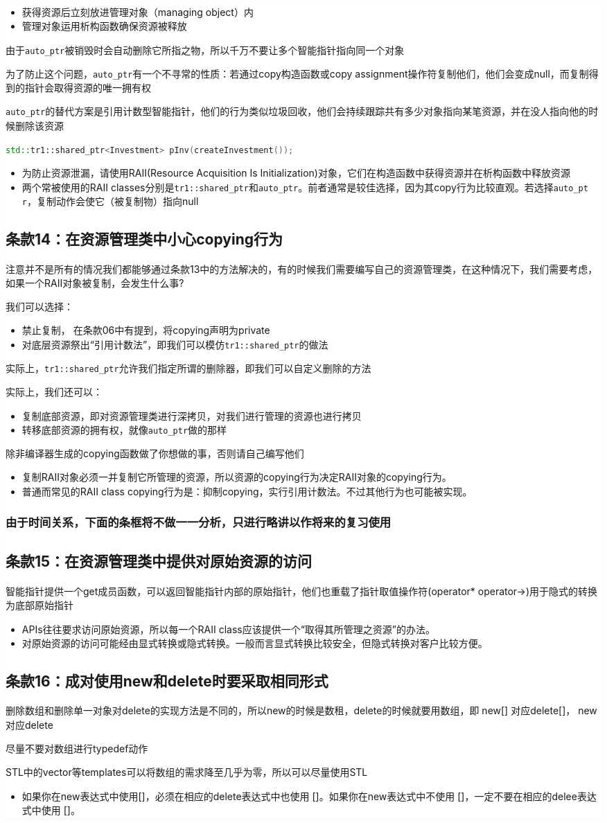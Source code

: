 - 获得资源后立刻放进管理对象（managing object）内
- 管理对象运用析构函数确保资源被释放

由于`auto_ptr`被销毁时会自动删除它所指之物，所以千万不要让多个智能指针指向同一个对象

为了防止这个问题，`auto_ptr`有一个不寻常的性质：若通过copy构造函数或copy assignment操作符复制他们，他们会变成null，而复制得到的指针会取得资源的唯一拥有权

`auto_ptr`的替代方案是引用计数型智能指针，他们的行为类似垃圾回收，他们会持续跟踪共有多少对象指向某笔资源，并在没人指向他的时候删除该资源

```cpp
std::tr1::shared_ptr<Investment> pInv(createInvestment());
```

- 为防止资源泄漏，请使用RAII(Resource Acquisition Is Initialization)对象，它们在构造函数中获得资源并在析构函数中释放资源
- 两个常被使用的RAII classes分别是`tr1::shared_ptr`和`auto_ptr`。前者通常是较佳选择，因为其copy行为比较直观。若选择`auto_ptr`，复制动作会使它（被复制物）指向null

## 条款14：在资源管理类中小心copying行为

注意并不是所有的情况我们都能够通过条款13中的方法解决的，有的时候我们需要编写自己的资源管理类，在这种情况下，我们需要考虑，如果一个RAII对象被复制，会发生什么事?

我们可以选择：

- 禁止复制， 在条款06中有提到，将copying声明为private
- 对底层资源祭出“引用计数法”，即我们可以模仿`tr1::shared_ptr`的做法

实际上，`tr1::shared_ptr`允许我们指定所谓的删除器，即我们可以自定义删除的方法

实际上，我们还可以：

- 复制底部资源，即对资源管理类进行深拷贝，对我们进行管理的资源也进行拷贝
- 转移底部资源的拥有权，就像`auto_ptr`做的那样

除非编译器生成的copying函数做了你想做的事，否则请自己编写他们

- 复制RAII对象必须一并复制它所管理的资源，所以资源的copying行为决定RAII对象的copying行为。
- 普通而常见的RAII class copying行为是：抑制copying，实行引用计数法。不过其他行为也可能被实现。

### 由于时间关系，下面的条框将不做一一分析，只进行略讲以作将来的复习使用

## 条款15：在资源管理类中提供对原始资源的访问

智能指针提供一个get成员函数，可以返回智能指针内部的原始指针，他们也重载了指针取值操作符(operator* operator->)用于隐式的转换为底部原始指针

- APIs往往要求访问原始资源，所以每一个RAII class应该提供一个“取得其所管理之资源”的办法。
- 对原始资源的访问可能经由显式转换或隐式转换。一般而言显式转换比较安全，但隐式转换对客户比较方便。

## 条款16：成对使用new和delete时要采取相同形式

删除数组和删除单一对象对delete的实现方法是不同的，所以new的时候是数租，delete的时候就要用数组，即 new[] 对应delete[]， new对应delete

尽量不要对数组进行typedef动作 

STL中的vector等templates可以将数组的需求降至几乎为零，所以可以尽量使用STL

- 如果你在new表达式中使用[]，必须在相应的delete表达式中也使用 []。如果你在new表达式中不使用 []，一定不要在相应的delee表达式中使用 []。